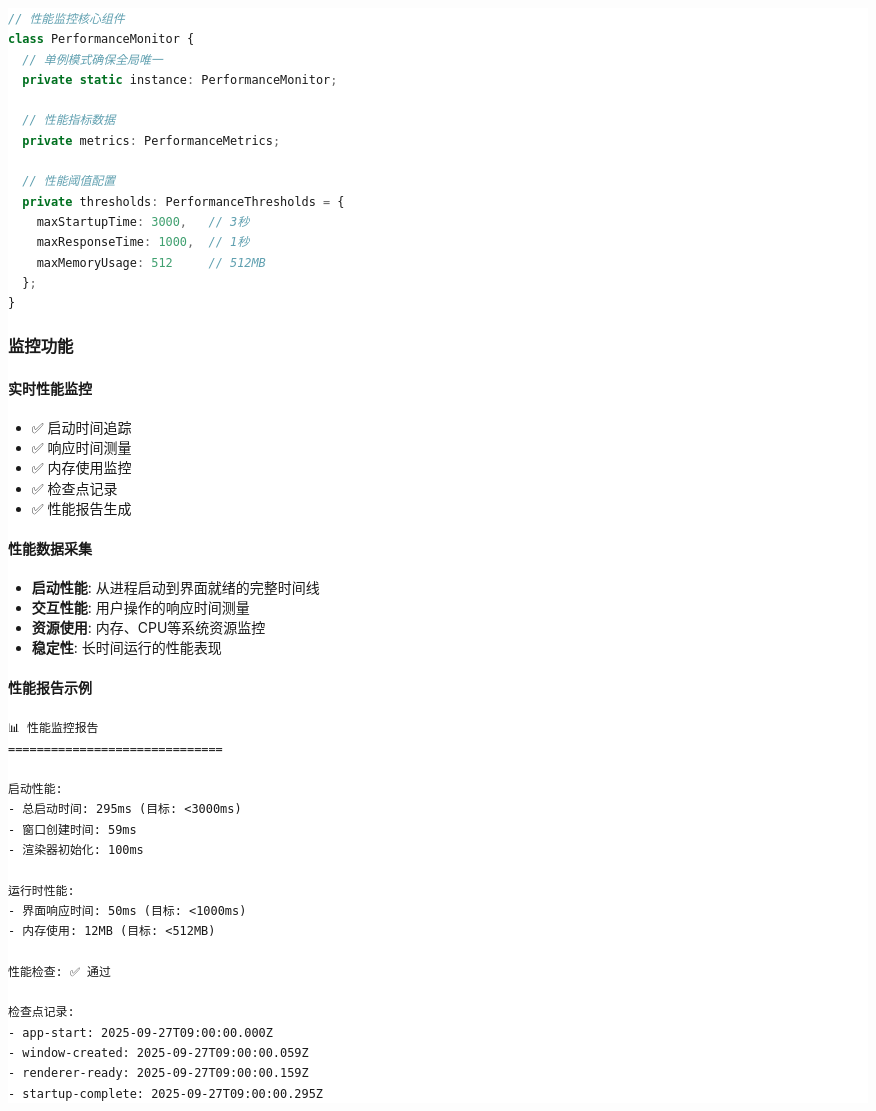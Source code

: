 ```typescript
// 性能监控核心组件
class PerformanceMonitor {
  // 单例模式确保全局唯一
  private static instance: PerformanceMonitor;
  
  // 性能指标数据
  private metrics: PerformanceMetrics;
  
  // 性能阈值配置
  private thresholds: PerformanceThresholds = {
    maxStartupTime: 3000,   // 3秒
    maxResponseTime: 1000,  // 1秒
    maxMemoryUsage: 512     // 512MB
  };
}
```

### 监控功能

#### 实时性能监控
- ✅ 启动时间追踪
- ✅ 响应时间测量
- ✅ 内存使用监控
- ✅ 检查点记录
- ✅ 性能报告生成

#### 性能数据采集
- **启动性能**: 从进程启动到界面就绪的完整时间线
- **交互性能**: 用户操作的响应时间测量
- **资源使用**: 内存、CPU等系统资源监控
- **稳定性**: 长时间运行的性能表现

#### 性能报告示例

```
📊 性能监控报告
==============================

启动性能:
- 总启动时间: 295ms (目标: <3000ms)
- 窗口创建时间: 59ms
- 渲染器初始化: 100ms

运行时性能:
- 界面响应时间: 50ms (目标: <1000ms)
- 内存使用: 12MB (目标: <512MB)

性能检查: ✅ 通过

检查点记录:
- app-start: 2025-09-27T09:00:00.000Z
- window-created: 2025-09-27T09:00:00.059Z
- renderer-ready: 2025-09-27T09:00:00.159Z
- startup-complete: 2025-09-27T09:00:00.295Z
```
